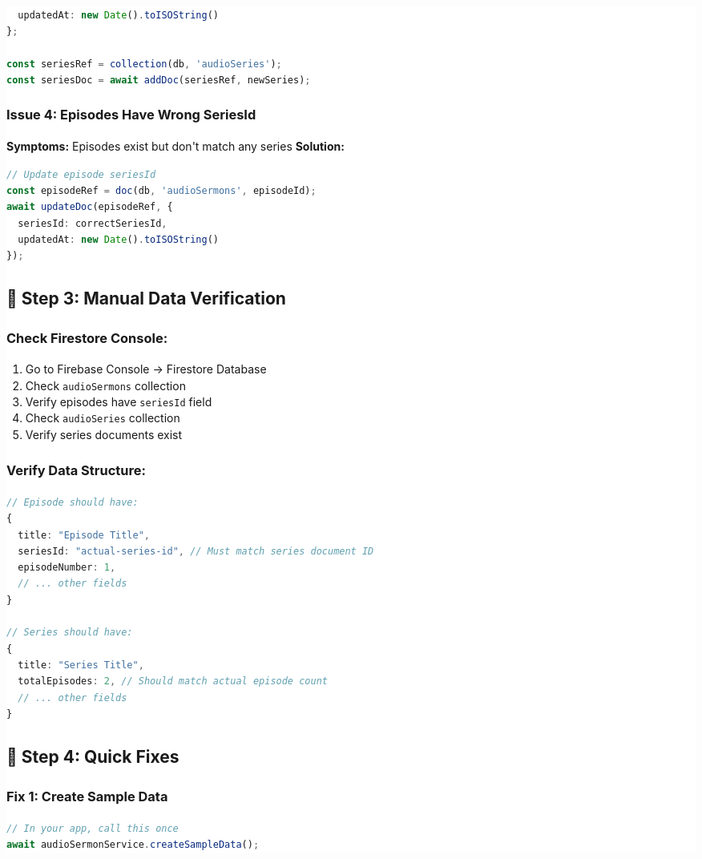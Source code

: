 ```typescript
  updatedAt: new Date().toISOString()
};

const seriesRef = collection(db, 'audioSeries');
const seriesDoc = await addDoc(seriesRef, newSeries);
```

### **Issue 4: Episodes Have Wrong SeriesId**
**Symptoms:** Episodes exist but don't match any series
**Solution:**
```typescript
// Update episode seriesId
const episodeRef = doc(db, 'audioSermons', episodeId);
await updateDoc(episodeRef, {
  seriesId: correctSeriesId,
  updatedAt: new Date().toISOString()
});
```

## 🔧 **Step 3: Manual Data Verification**

### **Check Firestore Console:**
1. Go to Firebase Console → Firestore Database
2. Check `audioSermons` collection
3. Verify episodes have `seriesId` field
4. Check `audioSeries` collection
5. Verify series documents exist

### **Verify Data Structure:**
```typescript
// Episode should have:
{
  title: "Episode Title",
  seriesId: "actual-series-id", // Must match series document ID
  episodeNumber: 1,
  // ... other fields
}

// Series should have:
{
  title: "Series Title",
  totalEpisodes: 2, // Should match actual episode count
  // ... other fields
}
```

## 🚀 **Step 4: Quick Fixes**

### **Fix 1: Create Sample Data**
```typescript
// In your app, call this once
await audioSermonService.createSampleData();
```
